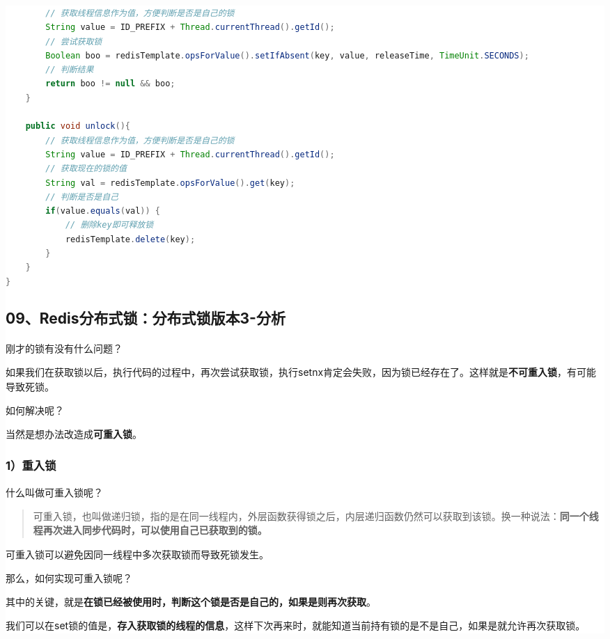 ```java
        // 获取线程信息作为值，方便判断是否是自己的锁
        String value = ID_PREFIX + Thread.currentThread().getId();
        // 尝试获取锁
        Boolean boo = redisTemplate.opsForValue().setIfAbsent(key, value, releaseTime, TimeUnit.SECONDS);
        // 判断结果
        return boo != null && boo;
    }

    public void unlock(){
        // 获取线程信息作为值，方便判断是否是自己的锁
        String value = ID_PREFIX + Thread.currentThread().getId();
        // 获取现在的锁的值
        String val = redisTemplate.opsForValue().get(key);
        // 判断是否是自己
        if(value.equals(val)) {
            // 删除key即可释放锁
            redisTemplate.delete(key);
        }
    }
}

```





## 09、Redis分布式锁：分布式锁版本3-分析

刚才的锁有没有什么问题？

如果我们在获取锁以后，执行代码的过程中，再次尝试获取锁，执行setnx肯定会失败，因为锁已经存在了。这样就是**不可重入锁**，有可能导致死锁。

如何解决呢？

当然是想办法改造成**可重入锁**。

### 1）重入锁

什么叫做可重入锁呢？

> 可重入锁，也叫做递归锁，指的是在同一线程内，外层函数获得锁之后，内层递归函数仍然可以获取到该锁。换一种说法：**同一个线程再次进入同步代码时，可以使用自己已获取到的锁。**



可重入锁可以避免因同一线程中多次获取锁而导致死锁发生。



那么，如何实现可重入锁呢？

其中的关键，就是**在锁已经被使用时，判断这个锁是否是自己的，如果是则再次获取**。



我们可以在set锁的值是，**存入获取锁的线程的信息**，这样下次再来时，就能知道当前持有锁的是不是自己，如果是就允许再次获取锁。

